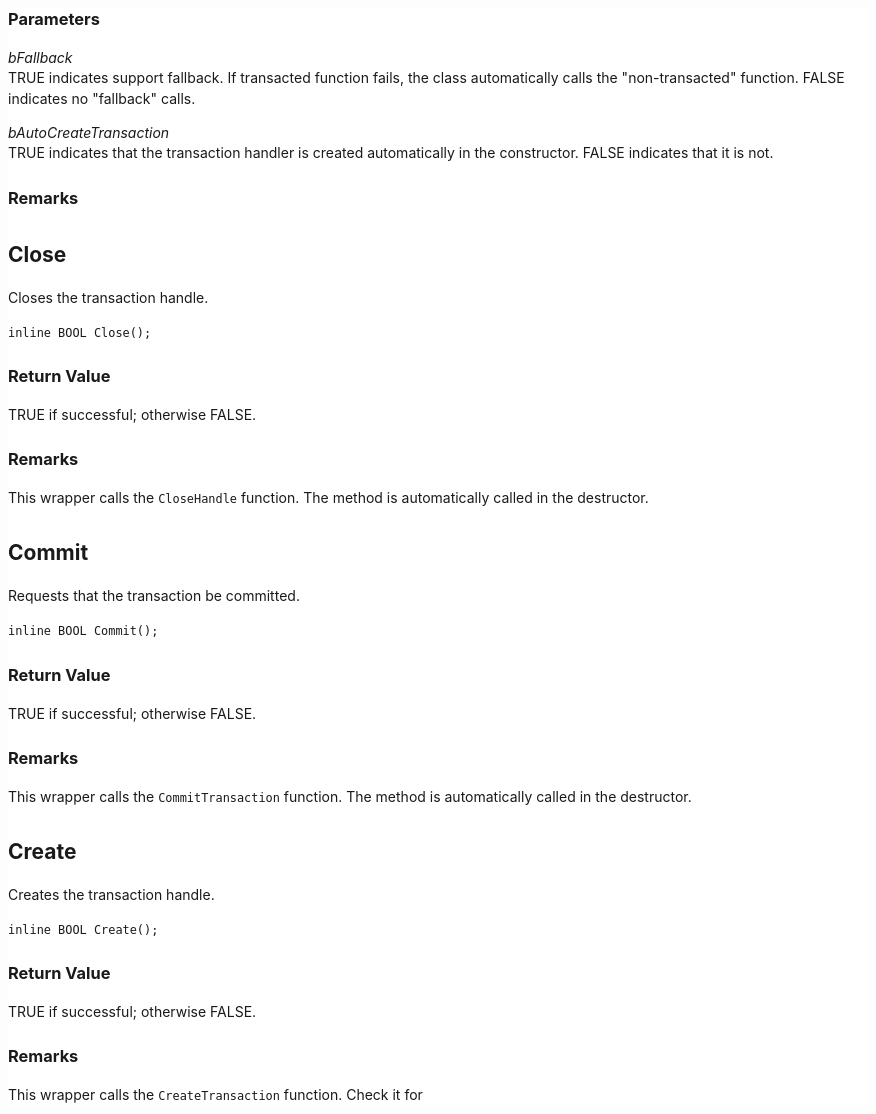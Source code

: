 ### Parameters  
 *bFallback*  
 TRUE indicates support fallback. If transacted function fails, the class automatically calls the "non-transacted" function. FALSE indicates no "fallback" calls.  
  
 *bAutoCreateTransaction*  
 TRUE indicates that the transaction handler is created automatically in the constructor. FALSE indicates that it is not.  
  
### Remarks  
  
##  <a name="close"></a>  Close  
 Closes the transaction handle.  
  
```
inline BOOL Close();
```  
  
### Return Value  
 TRUE if successful; otherwise FALSE.  
  
### Remarks  
 This wrapper calls the `CloseHandle` function. The method is automatically called in the destructor.  
  
##  <a name="commit"></a>  Commit  
 Requests that the transaction be committed.  
  
```
inline BOOL Commit();
```  
  
### Return Value  
 TRUE if successful; otherwise FALSE.  
  
### Remarks  
 This wrapper calls the `CommitTransaction` function. The method is automatically called in the destructor.  
  
##  <a name="create"></a>  Create  
 Creates the transaction handle.  
  
```
inline BOOL Create();
```  
  
### Return Value  
 TRUE if successful; otherwise FALSE.  
  
### Remarks  
 This wrapper calls the `CreateTransaction` function. Check it for  
  